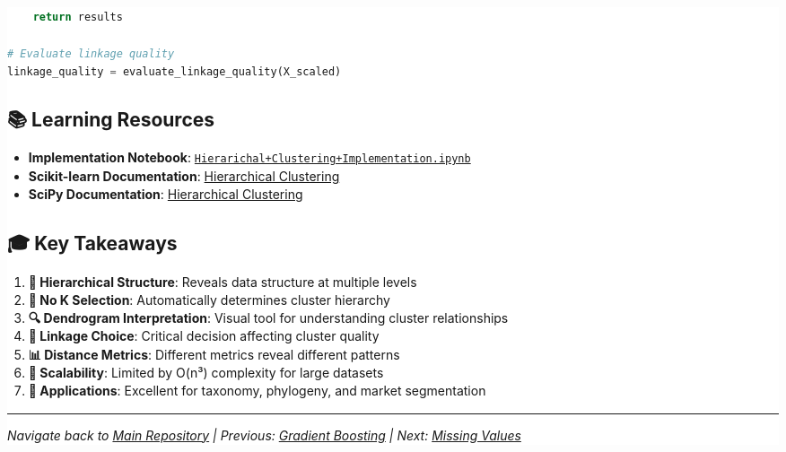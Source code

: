 ```python
    return results

# Evaluate linkage quality
linkage_quality = evaluate_linkage_quality(X_scaled)
```

## 📚 Learning Resources

- **Implementation Notebook**: [`Hierarichal+Clustering+Implementation.ipynb`](./Hierarichal+Clustering+Implementation.ipynb)
- **Scikit-learn Documentation**: [Hierarchical Clustering](https://scikit-learn.org/stable/modules/clustering.html#hierarchical-clustering)
- **SciPy Documentation**: [Hierarchical Clustering](https://docs.scipy.org/doc/scipy/reference/cluster.hierarchy.html)

## 🎓 Key Takeaways

1. **🌳 Hierarchical Structure**: Reveals data structure at multiple levels
2. **🎯 No K Selection**: Automatically determines cluster hierarchy
3. **🔍 Dendrogram Interpretation**: Visual tool for understanding cluster relationships
4. **🔧 Linkage Choice**: Critical decision affecting cluster quality
5. **📊 Distance Metrics**: Different metrics reveal different patterns
6. **💾 Scalability**: Limited by O(n³) complexity for large datasets
7. **🎪 Applications**: Excellent for taxonomy, phylogeny, and market segmentation

---

*Navigate back to [Main Repository](../README.md) | Previous: [Gradient Boosting](../Gradient%20Boosting/README.md) | Next: [Missing Values](../Missing%20Values/README.md)*
